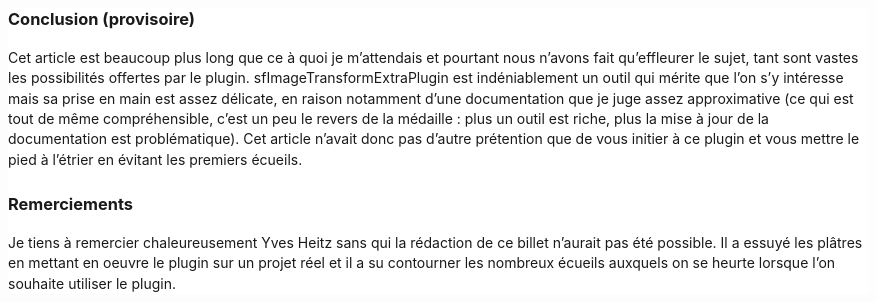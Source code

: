 ### Conclusion (provisoire)

Cet article est beaucoup plus long que ce à quoi je m’attendais et pourtant nous n’avons fait qu’effleurer le sujet, tant sont vastes les possibilités offertes par le plugin. sfImageTransformExtraPlugin est indéniablement un outil qui mérite que l’on s’y intéresse mais sa prise en main est assez délicate, en raison notamment d’une documentation que je juge assez approximative (ce qui est tout de même compréhensible, c’est un peu le revers de la médaille : plus un outil est riche, plus la mise à jour de la documentation est problématique). Cet article n’avait donc pas d’autre prétention que de vous initier à ce plugin et vous mettre le pied à l’étrier en évitant les premiers écueils.

### Remerciements

Je tiens à remercier chaleureusement Yves Heitz sans qui la rédaction de ce billet n’aurait pas été possible. Il a essuyé les plâtres en mettant en oeuvre le plugin sur un projet réel et il a su contourner les nombreux écueils auxquels on se heurte lorsque l’on souhaite utiliser le plugin.
